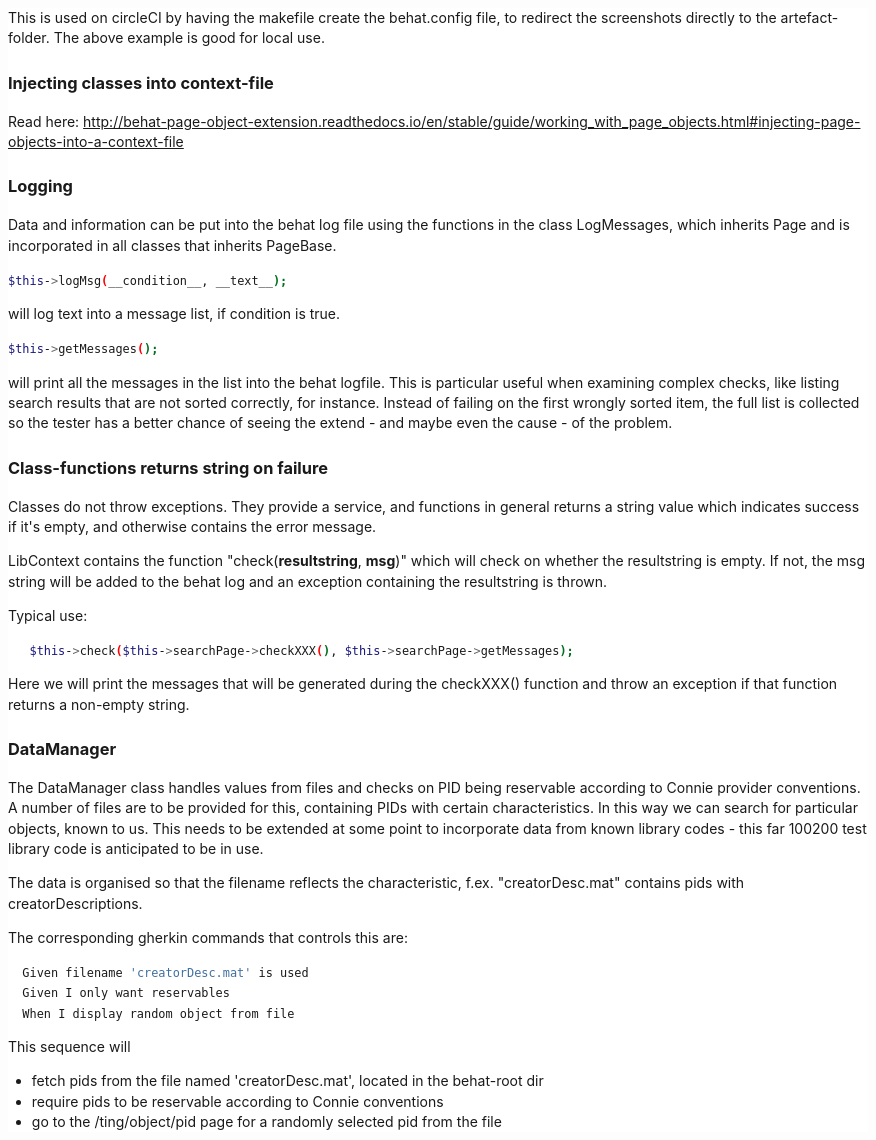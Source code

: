 This is used on circleCI by having the makefile create the behat.config file,
to redirect the screenshots directly to the artefact-folder.
The above example is good for local use.

### Injecting classes into context-file

Read here: http://behat-page-object-extension.readthedocs.io/en/stable/guide/working_with_page_objects.html#injecting-page-objects-into-a-context-file

### Logging

Data and information can be put into the behat log file using the functions in the class LogMessages, which inherits Page and is incorporated in all classes that inherits PageBase.
```sh
$this->logMsg(__condition__, __text__);
```
will log text into a message list, if condition is true. 
```sh
$this->getMessages(); 
```
will print all the messages in the list into the behat logfile. This is particular useful when examining complex checks, like listing search results that are not sorted correctly, for instance. Instead of failing on the first wrongly sorted item, the full list is collected so the tester has a better chance of seeing the extend - and maybe even the cause - of the problem. 

### Class-functions returns string on failure

Classes do not throw exceptions. They provide a service, and functions in general returns a string value which indicates success if it's empty, and otherwise contains the error message.

LibContext contains the function "check(__resultstring__, __msg__)" which will check on whether the resultstring is empty. If not, the msg string will be added to the behat log and an exception containing the resultstring is thrown. 

Typical use:
```sh
   $this->check($this->searchPage->checkXXX(), $this->searchPage->getMessages);
```
Here we will print the messages that will be generated during the checkXXX() function and throw an exception if that function returns a non-empty string.

### DataManager

The DataManager class handles values from files and checks on PID being reservable according to Connie provider conventions. 
A number of files are to be provided for this, containing PIDs with certain characteristics. In this way we can search for particular objects, known to us. 
This needs to be extended at some point to incorporate data from known library codes - this far 100200 test library code is anticipated to be in use. 

The data is organised so that the filename reflects the characteristic, f.ex. "creatorDesc.mat" contains pids with creatorDescriptions. 

The corresponding gherkin commands that controls this are:
```sh
  Given filename 'creatorDesc.mat' is used
  Given I only want reservables
  When I display random object from file
```
This sequence will
* fetch pids from the file named 'creatorDesc.mat', located in the behat-root dir
* require pids to be reservable according to Connie conventions
* go to the /ting/object/pid page for a randomly selected pid from the file
